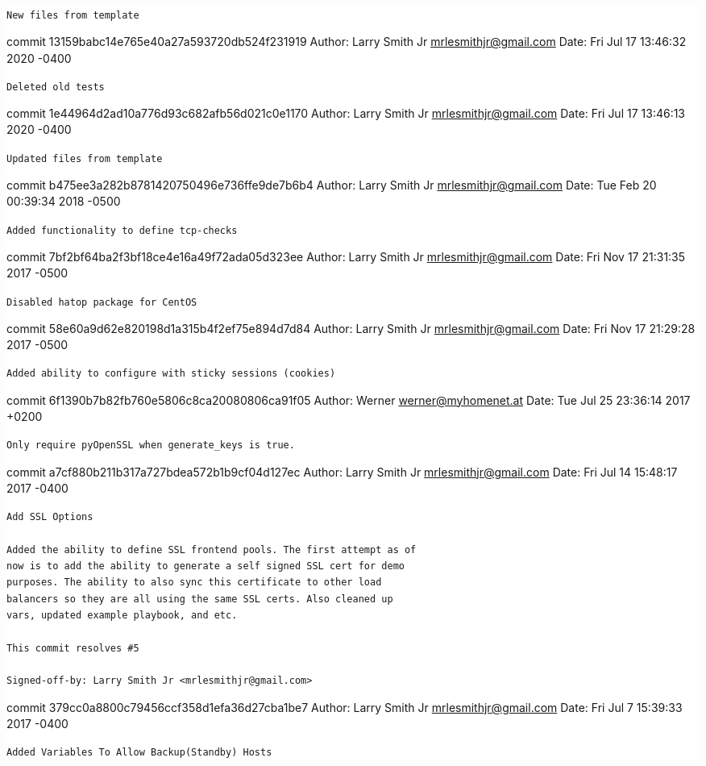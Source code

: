     New files from template

commit 13159babc14e765e40a27a593720db524f231919
Author: Larry Smith Jr <mrlesmithjr@gmail.com>
Date:   Fri Jul 17 13:46:32 2020 -0400

    Deleted old tests

commit 1e44964d2ad10a776d93c682afb56d021c0e1170
Author: Larry Smith Jr <mrlesmithjr@gmail.com>
Date:   Fri Jul 17 13:46:13 2020 -0400

    Updated files from template

commit b475ee3a282b8781420750496e736ffe9de7b6b4
Author: Larry Smith Jr <mrlesmithjr@gmail.com>
Date:   Tue Feb 20 00:39:34 2018 -0500

    Added functionality to define tcp-checks

commit 7bf2bf64ba2f3bf18ce4e16a49f72ada05d323ee
Author: Larry Smith Jr <mrlesmithjr@gmail.com>
Date:   Fri Nov 17 21:31:35 2017 -0500

    Disabled hatop package for CentOS

commit 58e60a9d62e820198d1a315b4f2ef75e894d7d84
Author: Larry Smith Jr <mrlesmithjr@gmail.com>
Date:   Fri Nov 17 21:29:28 2017 -0500

    Added ability to configure with sticky sessions (cookies)

commit 6f1390b7b82fb760e5806c8ca20080806ca91f05
Author: Werner <werner@myhomenet.at>
Date:   Tue Jul 25 23:36:14 2017 +0200

    Only require pyOpenSSL when generate_keys is true.

commit a7cf880b211b317a727bdea572b1b9cf04d127ec
Author: Larry Smith Jr <mrlesmithjr@gmail.com>
Date:   Fri Jul 14 15:48:17 2017 -0400

    Add SSL Options
    
    Added the ability to define SSL frontend pools. The first attempt as of
    now is to add the ability to generate a self signed SSL cert for demo
    purposes. The ability to also sync this certificate to other load
    balancers so they are all using the same SSL certs. Also cleaned up
    vars, updated example playbook, and etc.
    
    This commit resolves #5
    
    Signed-off-by: Larry Smith Jr <mrlesmithjr@gmail.com>

commit 379cc0a8800c79456ccf358d1efa36d27cba1be7
Author: Larry Smith Jr <mrlesmithjr@gmail.com>
Date:   Fri Jul 7 15:39:33 2017 -0400

    Added Variables To Allow Backup(Standby) Hosts
    